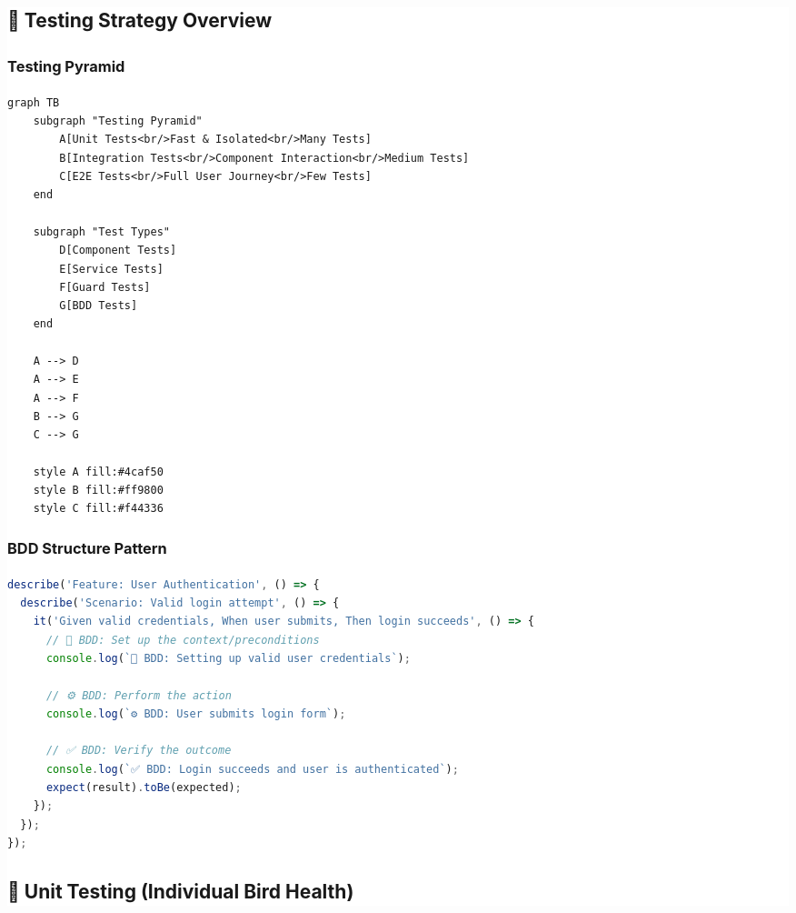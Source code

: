 ## 🧪 **Testing Strategy Overview**

### **Testing Pyramid**
```mermaid
graph TB
    subgraph "Testing Pyramid"
        A[Unit Tests<br/>Fast & Isolated<br/>Many Tests]
        B[Integration Tests<br/>Component Interaction<br/>Medium Tests]
        C[E2E Tests<br/>Full User Journey<br/>Few Tests]
    end
    
    subgraph "Test Types"
        D[Component Tests]
        E[Service Tests]
        F[Guard Tests]
        G[BDD Tests]
    end
    
    A --> D
    A --> E
    A --> F
    B --> G
    C --> G
    
    style A fill:#4caf50
    style B fill:#ff9800
    style C fill:#f44336
```

### **BDD Structure Pattern**
```typescript
describe('Feature: User Authentication', () => {
  describe('Scenario: Valid login attempt', () => {
    it('Given valid credentials, When user submits, Then login succeeds', () => {
      // 🔧 BDD: Set up the context/preconditions
      console.log(`🔧 BDD: Setting up valid user credentials`);
      
      // ⚙️ BDD: Perform the action
      console.log(`⚙️ BDD: User submits login form`);
      
      // ✅ BDD: Verify the outcome
      console.log(`✅ BDD: Login succeeds and user is authenticated`);
      expect(result).toBe(expected);
    });
  });
});
```

## 🧪 **Unit Testing (Individual Bird Health)**
